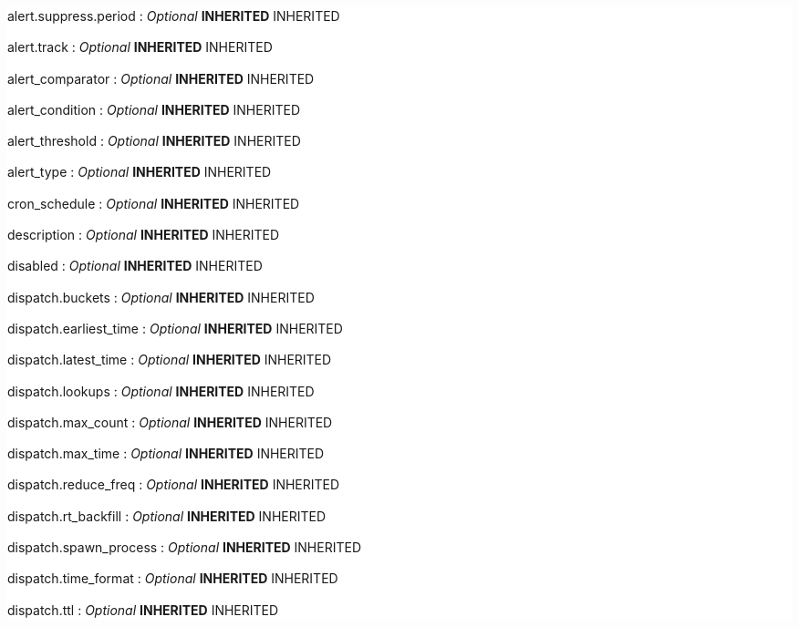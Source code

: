 alert.suppress.period
: _Optional_ **INHERITED** INHERITED

alert.track
: _Optional_ **INHERITED** INHERITED

alert_comparator
: _Optional_ **INHERITED** INHERITED

alert_condition
: _Optional_ **INHERITED** INHERITED

alert_threshold
: _Optional_ **INHERITED** INHERITED

alert_type
: _Optional_ **INHERITED** INHERITED

cron_schedule
: _Optional_ **INHERITED** INHERITED

description
: _Optional_ **INHERITED** INHERITED

disabled
: _Optional_ **INHERITED** INHERITED

dispatch.buckets
: _Optional_ **INHERITED** INHERITED

dispatch.earliest_time
: _Optional_ **INHERITED** INHERITED

dispatch.latest_time
: _Optional_ **INHERITED** INHERITED

dispatch.lookups
: _Optional_ **INHERITED** INHERITED

dispatch.max_count
: _Optional_ **INHERITED** INHERITED

dispatch.max_time
: _Optional_ **INHERITED** INHERITED

dispatch.reduce_freq
: _Optional_ **INHERITED** INHERITED

dispatch.rt_backfill
: _Optional_ **INHERITED** INHERITED

dispatch.spawn_process
: _Optional_ **INHERITED** INHERITED

dispatch.time_format
: _Optional_ **INHERITED** INHERITED

dispatch.ttl
: _Optional_ **INHERITED** INHERITED
